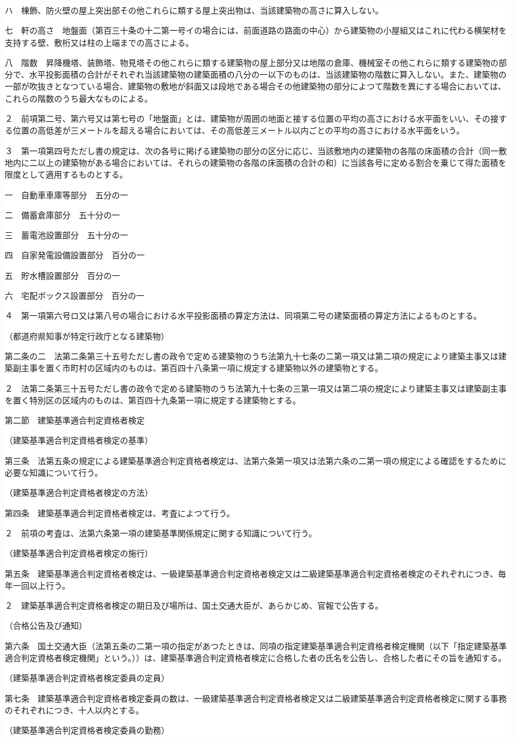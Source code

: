 ハ　棟飾、防火壁の屋上突出部その他これらに類する屋上突出物は、当該建築物の高さに算入しない。

七　軒の高さ　地盤面（第百三十条の十二第一号イの場合には、前面道路の路面の中心）から建築物の小屋組又はこれに代わる横架材を支持する壁、敷桁又は柱の上端までの高さによる。

八　階数　昇降機塔、装飾塔、物見塔その他これらに類する建築物の屋上部分又は地階の倉庫、機械室その他これらに類する建築物の部分で、水平投影面積の合計がそれぞれ当該建築物の建築面積の八分の一以下のものは、当該建築物の階数に算入しない。また、建築物の一部が吹抜きとなつている場合、建築物の敷地が斜面又は段地である場合その他建築物の部分によつて階数を異にする場合においては、これらの階数のうち最大なものによる。

２　前項第二号、第六号又は第七号の「地盤面」とは、建築物が周囲の地面と接する位置の平均の高さにおける水平面をいい、その接する位置の高低差が三メートルを超える場合においては、その高低差三メートル以内ごとの平均の高さにおける水平面をいう。

３　第一項第四号ただし書の規定は、次の各号に掲げる建築物の部分の区分に応じ、当該敷地内の建築物の各階の床面積の合計（同一敷地内に二以上の建築物がある場合においては、それらの建築物の各階の床面積の合計の和）に当該各号に定める割合を乗じて得た面積を限度として適用するものとする。

一　自動車車庫等部分　五分の一

二　備蓄倉庫部分　五十分の一

三　蓄電池設置部分　五十分の一

四　自家発電設備設置部分　百分の一

五　貯水槽設置部分　百分の一

六　宅配ボックス設置部分　百分の一

４　第一項第六号ロ又は第八号の場合における水平投影面積の算定方法は、同項第二号の建築面積の算定方法によるものとする。

（都道府県知事が特定行政庁となる建築物）

第二条の二　法第二条第三十五号ただし書の政令で定める建築物のうち法第九十七条の二第一項又は第二項の規定により建築主事又は建築副主事を置く市町村の区域内のものは、第百四十八条第一項に規定する建築物以外の建築物とする。

２　法第二条第三十五号ただし書の政令で定める建築物のうち法第九十七条の三第一項又は第二項の規定により建築主事又は建築副主事を置く特別区の区域内のものは、第百四十九条第一項に規定する建築物とする。

第二節　建築基準適合判定資格者検定

（建築基準適合判定資格者検定の基準）

第三条　法第五条の規定による建築基準適合判定資格者検定は、法第六条第一項又は法第六条の二第一項の規定による確認をするために必要な知識について行う。

（建築基準適合判定資格者検定の方法）

第四条　建築基準適合判定資格者検定は、考査によつて行う。

２　前項の考査は、法第六条第一項の建築基準関係規定に関する知識について行う。

（建築基準適合判定資格者検定の施行）

第五条　建築基準適合判定資格者検定は、一級建築基準適合判定資格者検定又は二級建築基準適合判定資格者検定のそれぞれにつき、毎年一回以上行う。

２　建築基準適合判定資格者検定の期日及び場所は、国土交通大臣が、あらかじめ、官報で公告する。

（合格公告及び通知）

第六条　国土交通大臣（法第五条の二第一項の指定があつたときは、同項の指定建築基準適合判定資格者検定機関（以下「指定建築基準適合判定資格者検定機関」という。））は、建築基準適合判定資格者検定に合格した者の氏名を公告し、合格した者にその旨を通知する。

（建築基準適合判定資格者検定委員の定員）

第七条　建築基準適合判定資格者検定委員の数は、一級建築基準適合判定資格者検定又は二級建築基準適合判定資格者検定に関する事務のそれぞれにつき、十人以内とする。

（建築基準適合判定資格者検定委員の勤務）
